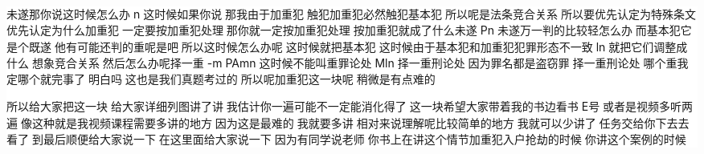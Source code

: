 未遂那你说这时候怎么办
n
这时候如果你说
那我由于加重犯
触犯加重犯必然触犯基本犯
所以呢是法条竞合关系
所以要优先认定为特殊条文
优先认定为什么加重犯
一定要按加重犯处理
那你就一定按加重犯处理
按加重犯就成了什么未遂
Pn
未遂万一判的比较轻怎么办
而基本犯它是个既遂
他有可能还判的重呢是吧
所以这时候怎么办呢
这时候就把基本犯
这时候由于基本犯和加重犯犯罪形态不一致
ln
就把它们调整成什么
想象竞合关系
然后怎么办呢择一重
-m PAmn
这时候不能叫重罪论处
Mln
择一重刑论处
因为罪名都是盗窃罪
择一重刑论处
哪个重我定哪个就完事了
明白吗
这也是我们真题考过的
所以呢加重犯这一块呢
稍微是有点难的

所以给大家把这一块
给大家详细列图讲了讲
我估计你一遍可能不一定能消化得了
这一块希望大家带着我的书边看书
E号
或者是视频多听两遍
像这种就是我视频课程需要多讲的地方
因为这是最难的
我就要多讲
相对来说理解呢比较简单的地方
我就可以少讲了
任务交给你下去去看了
到最后顺便给大家说一下
在这里面给大家说一下
因为有同学说老师
你书上在讲这个情节加重犯入户抢劫的时候
你讲这个案例的时候
